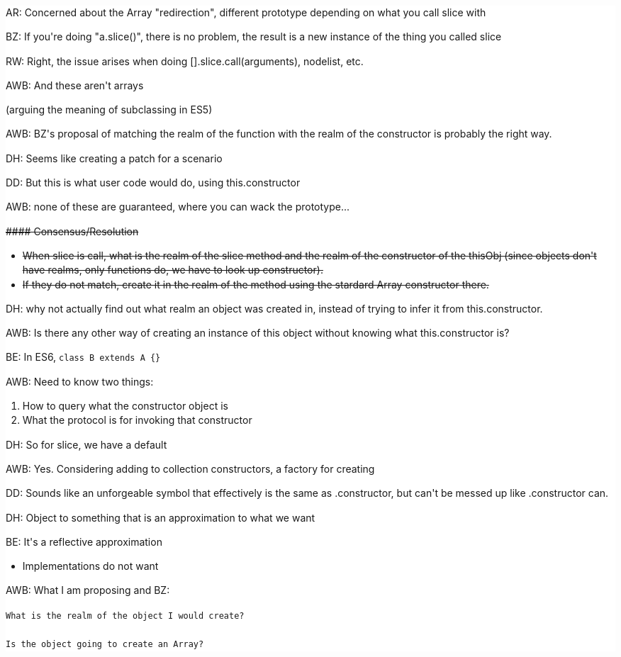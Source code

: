 AR: Concerned about the Array "redirection", different prototype depending on what you call slice with

BZ: If you're doing "a.slice()", there is no problem, the result is a new instance of the thing you called slice

RW: Right, the issue arises when doing [].slice.call(arguments), nodelist, etc.

AWB: And these aren't arrays

(arguing the meaning of subclassing in ES5)

AWB: BZ's proposal of matching the realm of the function with the realm of the constructor is probably the right way.

DH: Seems like creating a patch for a scenario

DD: But this is what user code would do, using this.constructor

AWB: none of these are guaranteed, where you can wack the prototype...

<strike>
#### Consensus/Resolution

- When slice is call, what is the realm of the slice method and the realm of the constructor of the thisObj (since objects don't have realms, only functions do, we have to look up constructor).
- If they do not match, create it in the realm of the method using the stardard Array constructor there.
</strike>

DH: why not actually find out what realm an object was created in, instead of trying to infer it from this.constructor.


AWB: Is there any other way of creating an instance of this object without knowing what this.constructor is?

BE: In ES6, `class B extends A {}`

AWB: Need to know two things:
1. How to query what the constructor object is
2. What the protocol is for invoking that constructor

DH: So for slice, we have a default

AWB: Yes. Considering adding to collection constructors, a factory for creating

DD: Sounds like an unforgeable symbol that effectively is the same as .constructor, but can't be messed up like .constructor can.

DH: Object to something that is an approximation to what we want

BE: It's a reflective approximation
- Implementations do not want


AWB: What I am proposing and BZ:

    What is the realm of the object I would create?

    Is the object going to create an Array?
